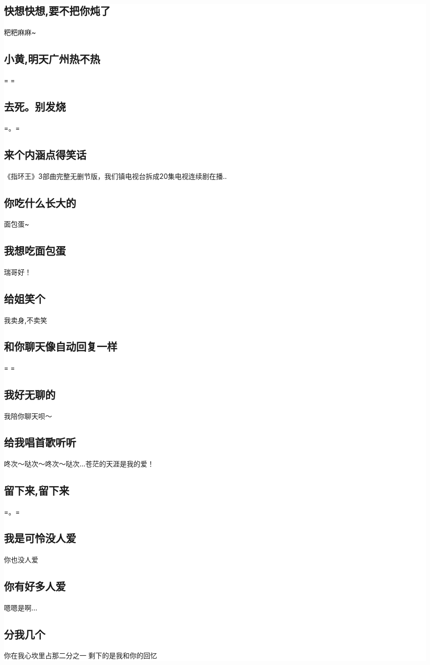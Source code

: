 ## 快想快想,要不把你炖了
粑粑麻麻~

## 小黄,明天广州热不热
= =

## 去死。别发烧
=。=

## 来个内涵点得笑话
《指环王》3部曲完整无删节版，我们镇电视台拆成20集电视连续剧在播..

## 你吃什么长大的
面包蛋~

## 我想吃面包蛋
瑞哥好！

## 给姐笑个
我卖身,不卖笑

## 和你聊天像自动回复一样
= =

## 我好无聊的
我陪你聊天呗～

## 给我唱首歌听听
咚次～哒次～咚次～哒次…苍茫的天涯是我的爱！

## 留下来,留下来
=。=

## 我是可怜没人爱
你也没人爱

## 你有好多人爱
嗯嗯是啊...

## 分我几个
你在我心坎里占那二分之一 剩下的是我和你的回忆
